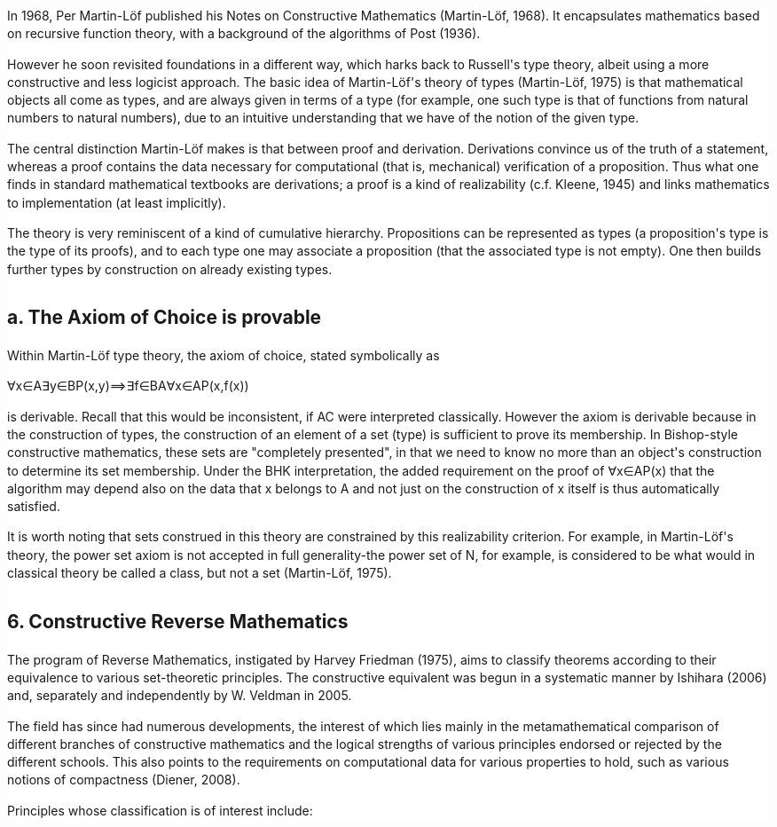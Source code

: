 In 1968, Per Martin-Löf published his Notes on Constructive Mathematics (Martin-Löf, 1968). It encapsulates mathematics based on recursive function theory, with a background of the algorithms of Post (1936).

However he soon revisited foundations in a different way, which harks back to Russell's type theory, albeit using a more constructive and less logicist approach. The basic idea of Martin-Löf's theory of types (Martin-Löf, 1975) is that mathematical objects all come as types, and are always given in terms of a type (for example, one such type is that of functions from natural numbers to natural numbers), due to an intuitive understanding that we have of the notion of the given type.

The central distinction Martin-Löf makes is that between proof and derivation. Derivations convince us of the truth of a statement, whereas a proof contains the data necessary for computational (that is, mechanical) verification of a proposition. Thus what one finds in standard mathematical textbooks are derivations; a proof is a kind of realizability (c.f. Kleene, 1945) and links mathematics to implementation (at least implicitly).

The theory is very reminiscent of a kind of cumulative hierarchy. Propositions can be represented as types (a proposition's type is the type of its proofs), and to each type one may associate a proposition (that the associated type is not empty). One then builds further types by construction on already existing types.

## a. The Axiom of Choice is provable

Within Martin-Löf type theory, the axiom of choice, stated symbolically as

  ∀x∈A∃y∈BP(x,y)⟹∃f∈BA∀x∈AP(x,f(x))

is derivable. Recall that this would be inconsistent, if AC were interpreted classically. However the axiom is derivable because in the construction of types, the construction of an element of a set (type) is sufficient to prove its membership. In Bishop-style constructive mathematics, these sets are "completely presented", in that we need to know no more than an object's construction to determine its set membership. Under the BHK interpretation, the added requirement on the proof of ∀x∈AP(x) that the algorithm may depend also on the data that x belongs to A and not just on the construction of x itself is thus automatically satisfied.

It is worth noting that sets construed in this theory are constrained by this realizability criterion. For example, in Martin-Löf's theory, the power set axiom is not accepted in full generality-the power set of N, for example, is considered to be what would in classical theory be called a class, but not a set (Martin-Löf, 1975).

## 6. Constructive Reverse Mathematics

The program of Reverse Mathematics, instigated by Harvey Friedman (1975), aims to classify theorems according to their equivalence to various set-theoretic principles. The constructive equivalent was begun in a systematic manner by Ishihara (2006) and, separately and independently by W. Veldman in 2005.

The field has since had numerous developments, the interest of which lies mainly in the metamathematical comparison of different branches of constructive mathematics and the logical strengths of various principles endorsed or rejected by the different schools. This also points to the requirements on computational data for various properties to hold, such as various notions of compactness (Diener, 2008).

Principles whose classification is of interest include:
